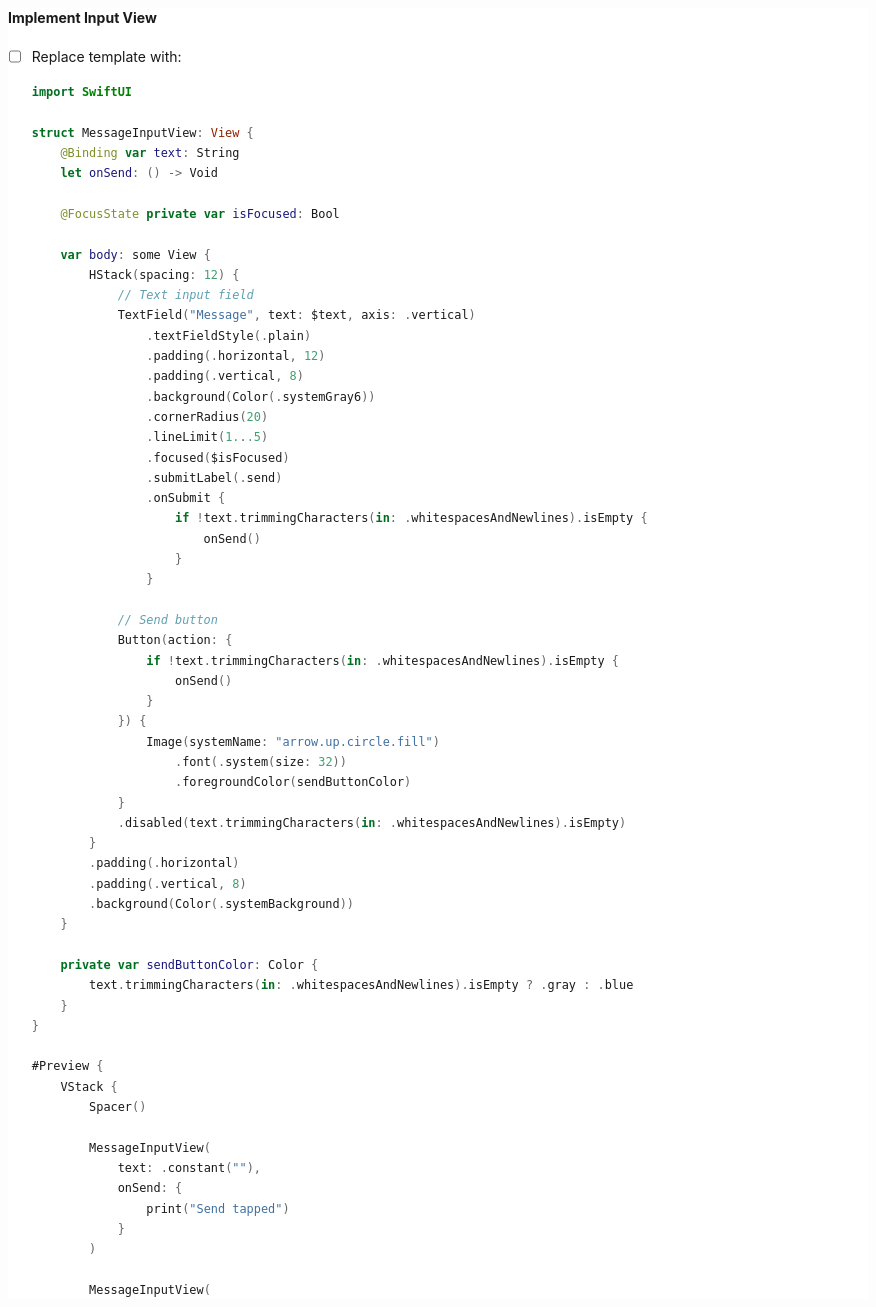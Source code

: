 #### Implement Input View
- [ ] Replace template with:
  ```swift
  import SwiftUI

  struct MessageInputView: View {
      @Binding var text: String
      let onSend: () -> Void
      
      @FocusState private var isFocused: Bool
      
      var body: some View {
          HStack(spacing: 12) {
              // Text input field
              TextField("Message", text: $text, axis: .vertical)
                  .textFieldStyle(.plain)
                  .padding(.horizontal, 12)
                  .padding(.vertical, 8)
                  .background(Color(.systemGray6))
                  .cornerRadius(20)
                  .lineLimit(1...5)
                  .focused($isFocused)
                  .submitLabel(.send)
                  .onSubmit {
                      if !text.trimmingCharacters(in: .whitespacesAndNewlines).isEmpty {
                          onSend()
                      }
                  }
              
              // Send button
              Button(action: {
                  if !text.trimmingCharacters(in: .whitespacesAndNewlines).isEmpty {
                      onSend()
                  }
              }) {
                  Image(systemName: "arrow.up.circle.fill")
                      .font(.system(size: 32))
                      .foregroundColor(sendButtonColor)
              }
              .disabled(text.trimmingCharacters(in: .whitespacesAndNewlines).isEmpty)
          }
          .padding(.horizontal)
          .padding(.vertical, 8)
          .background(Color(.systemBackground))
      }
      
      private var sendButtonColor: Color {
          text.trimmingCharacters(in: .whitespacesAndNewlines).isEmpty ? .gray : .blue
      }
  }

  #Preview {
      VStack {
          Spacer()
          
          MessageInputView(
              text: .constant(""),
              onSend: {
                  print("Send tapped")
              }
          )
          
          MessageInputView(
  ```